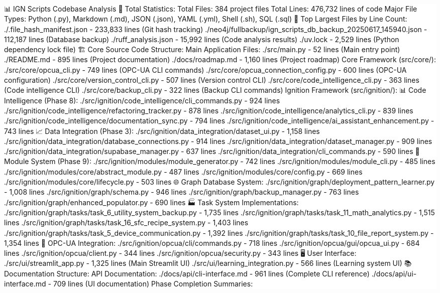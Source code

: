   📊 IGN Scripts Codebase Analysis
🔢 Total Statistics:
Total Files: 384 project files
Total Lines: 476,732 lines of code
Major File Types: Python (.py), Markdown (.md), JSON (.json), YAML (.yml), Shell (.sh), SQL (.sql)
📁 Top Largest Files by Line Count:
./.file_hash_manifest.json - 233,833 lines (Git hash tracking)
./neo4j/fullbackup/ign_scripts_db_backup_20250617_145940.json - 112,187 lines (Database backup)
./ruff_analysis.json - 15,992 lines (Code analysis results)
./uv.lock - 2,529 lines (Python dependency lock file)
🏗️ Core Source Code Structure:
Main Application Files:
./src/main.py - 52 lines (Main entry point)
./README.md - 895 lines (Project documentation)
./docs/roadmap.md - 1,160 lines (Project roadmap)
Core Framework (src/core/):
./src/core/opcua_cli.py - 749 lines (OPC-UA CLI commands)
./src/core/opcua_connection_config.py - 600 lines (OPC-UA configuration)
./src/core/version_control_cli.py - 507 lines (Version control CLI)
./src/core/code_intelligence_cli.py - 363 lines (Code intelligence CLI)
./src/core/backup_cli.py - 322 lines (Backup CLI commands)
Ignition Framework (src/ignition/):
📊 Code Intelligence (Phase 8):
./src/ignition/code_intelligence/cli_commands.py - 924 lines
./src/ignition/code_intelligence/refactoring_tracker.py - 878 lines
./src/ignition/code_intelligence/analytics_cli.py - 839 lines
./src/ignition/code_intelligence/documentation_sync.py - 794 lines
./src/ignition/code_intelligence/ai_assistant_enhancement.py - 743 lines
📈 Data Integration (Phase 3):
./src/ignition/data_integration/dataset_ui.py - 1,158 lines
./src/ignition/data_integration/database_connections.py - 914 lines
./src/ignition/data_integration/dataset_manager.py - 909 lines
./src/ignition/data_integration/supabase_manager.py - 637 lines
./src/ignition/data_integration/cli_commands.py - 590 lines
🔧 Module System (Phase 9):
./src/ignition/modules/module_generator.py - 742 lines
./src/ignition/modules/module_cli.py - 485 lines
./src/ignition/modules/core/abstract_module.py - 487 lines
./src/ignition/modules/core/config.py - 669 lines
./src/ignition/modules/core/lifecycle.py - 503 lines
🌐 Graph Database System:
./src/ignition/graph/deployment_pattern_learner.py - 1,008 lines
./src/ignition/graph/schema.py - 946 lines
./src/ignition/graph/backup_manager.py - 763 lines
./src/ignition/graph/enhanced_populator.py - 690 lines
🏭 Task System Implementations:
./src/ignition/graph/tasks/task_6_utility_system_backup.py - 1,735 lines
./src/ignition/graph/tasks/task_11_math_analytics.py - 1,515 lines
./src/ignition/graph/tasks/task_16_sfc_recipe_system.py - 1,403 lines
./src/ignition/graph/tasks/task_5_device_communication.py - 1,392 lines
./src/ignition/graph/tasks/task_10_file_report_system.py - 1,354 lines
🔌 OPC-UA Integration:
./src/ignition/opcua/cli/commands.py - 718 lines
./src/ignition/opcua/gui/opcua_ui.py - 684 lines
./src/ignition/opcua/client.py - 344 lines
./src/ignition/opcua/security.py - 343 lines
🖥️ User Interface:
./src/ui/streamlit_app.py - 1,325 lines (Main Streamlit UI)
./src/ui/learning_integration.py - 566 lines (Learning system UI)
📚 Documentation Structure:
API Documentation:
./docs/api/cli-interface.md - 961 lines (Complete CLI reference)
./docs/api/ui-interface.md - 709 lines (UI documentation)
Phase Completion Summaries: